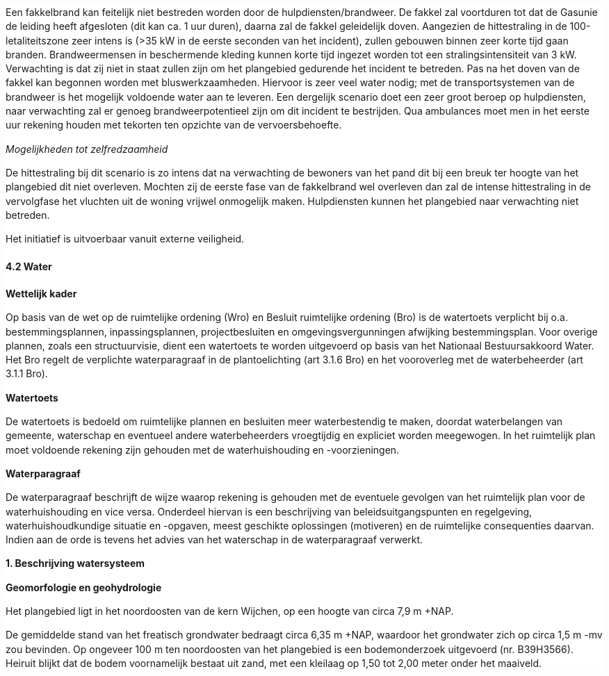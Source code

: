 Een fakkelbrand kan feitelijk niet bestreden worden door de hulpdiensten/brandweer. De fakkel zal voortduren tot dat de Gasunie de leiding heeft afgesloten (dit kan ca. 1 uur duren), daarna zal de fakkel geleidelijk doven. Aangezien de hittestraling in de 100\-letaliteitszone zeer intens is (\>35 kW in de eerste seconden van het incident), zullen gebouwen binnen zeer korte tijd gaan branden. Brandweermensen in beschermende kleding kunnen korte tijd ingezet worden tot een stralingsintensiteit van 3 kW. Verwachting is dat zij niet in staat zullen zijn om het plangebied gedurende het incident te betreden. Pas na het doven van de fakkel kan begonnen worden met bluswerkzaamheden. Hiervoor is zeer veel water nodig; met de transportsystemen van de brandweer is het mogelijk voldoende water aan te leveren. Een dergelijk scenario doet een zeer groot beroep op hulpdiensten, naar verwachting zal er genoeg brandweerpotentieel zijn om dit incident te bestrijden. Qua ambulances moet men in het eerste uur rekening houden met tekorten ten opzichte van de vervoersbehoefte.

*Mogelijkheden tot zelfredzaamheid*

De hittestraling bij dit scenario is zo intens dat na verwachting de bewoners van het pand dit bij een breuk ter hoogte van het plangebied dit niet overleven. Mochten zij de eerste fase van de fakkelbrand wel overleven dan zal de intense hittestraling in de vervolgfase het vluchten uit de woning vrijwel onmogelijk maken. Hulpdiensten kunnen het plangebied naar verwachting niet betreden.

Het initiatief is uitvoerbaar vanuit externe veiligheid.

#### 4\.2 Water

**Wettelijk kader**

Op basis van de wet op de ruimtelijke ordening (Wro) en Besluit ruimtelijke ordening (Bro) is de watertoets verplicht bij o.a. bestemmingsplannen, inpassingsplannen, projectbesluiten en omgevingsvergunningen afwijking bestemmingsplan. Voor overige plannen, zoals een structuurvisie, dient een watertoets te worden uitgevoerd op basis van het Nationaal Bestuursakkoord Water. Het Bro regelt de verplichte waterparagraaf in de plantoelichting (art 3\.1\.6 Bro) en het vooroverleg met de waterbeheerder (art 3\.1\.1 Bro).

**Watertoets**

De watertoets is bedoeld om ruimtelijke plannen en besluiten meer waterbestendig te maken, doordat waterbelangen van gemeente, waterschap en eventueel andere waterbeheerders vroegtijdig en expliciet worden meegewogen. In het ruimtelijk plan moet voldoende rekening zijn gehouden met de waterhuishouding en \-voorzieningen.

**Waterparagraaf**

De waterparagraaf beschrijft de wijze waarop rekening is gehouden met de eventuele gevolgen van het ruimtelijk plan voor de waterhuishouding en vice versa. Onderdeel hiervan is een beschrijving van beleidsuitgangspunten en regelgeving, waterhuishoudkundige situatie en \-opgaven, meest geschikte oplossingen (motiveren) en de ruimtelijke consequenties daarvan. Indien aan de orde is tevens het advies van het waterschap in de waterparagraaf verwerkt.

**1\. Beschrijving watersysteem**

**Geomorfologie en geohydrologie**

Het plangebied ligt in het noordoosten van de kern Wijchen, op een hoogte van circa 7,9 m \+NAP.

De gemiddelde stand van het freatisch grondwater bedraagt circa 6,35 m \+NAP, waardoor het grondwater zich op circa 1,5 m \-mv zou bevinden. Op ongeveer 100 m ten noordoosten van het plangebied is een bodemonderzoek uitgevoerd (nr. B39H3566\). Heiruit blijkt dat de bodem voornamelijk bestaat uit zand, met een kleilaag op 1,50 tot 2,00 meter onder het maaiveld.
